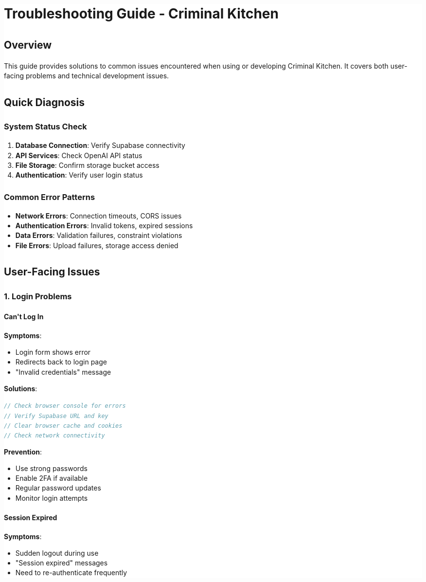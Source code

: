 # Troubleshooting Guide - Criminal Kitchen

## Overview
This guide provides solutions to common issues encountered when using or developing Criminal Kitchen. It covers both user-facing problems and technical development issues.

## Quick Diagnosis

### System Status Check
1. **Database Connection**: Verify Supabase connectivity
2. **API Services**: Check OpenAI API status
3. **File Storage**: Confirm storage bucket access
4. **Authentication**: Verify user login status

### Common Error Patterns
- **Network Errors**: Connection timeouts, CORS issues
- **Authentication Errors**: Invalid tokens, expired sessions
- **Data Errors**: Validation failures, constraint violations
- **File Errors**: Upload failures, storage access denied

## User-Facing Issues

### 1. Login Problems

#### Can't Log In
**Symptoms**:
- Login form shows error
- Redirects back to login page
- "Invalid credentials" message

**Solutions**:
```typescript
// Check browser console for errors
// Verify Supabase URL and key
// Clear browser cache and cookies
// Check network connectivity
```

**Prevention**:
- Use strong passwords
- Enable 2FA if available
- Regular password updates
- Monitor login attempts

#### Session Expired
**Symptoms**:
- Sudden logout during use
- "Session expired" messages
- Need to re-authenticate frequently
